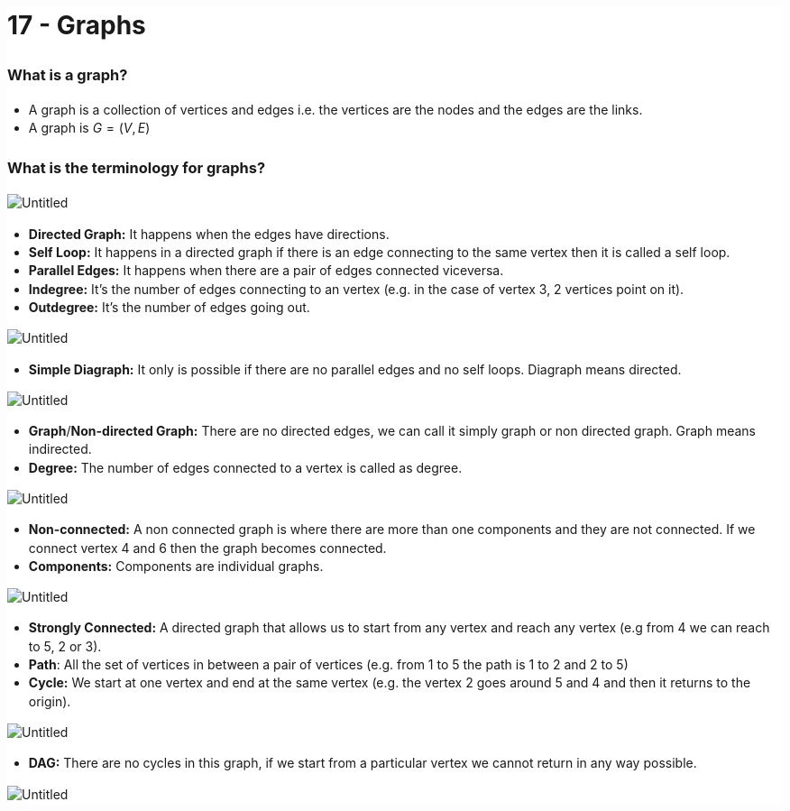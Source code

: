 # 17 - Graphs

### What is a graph?

- A graph is a collection of vertices and edges i.e. the vertices are the nodes and the edges are the links.
- A graph is $G=(V,E)$

### What is the terminology for graphs?

![Untitled](17%20-%20Graph%20eda7c/Untitled.png)

- **Directed Graph:** It happens when the edges have directions.
- **Self Loop:** It happens in a directed graph if there is an edge connecting to the same vertex then it is called a self loop.
- **Parallel Edges:** It happens when there are a pair of edges connected viceversa.
- **Indegree:** It’s the number of edges connecting to an vertex (e.g. in the case of vertex 3, 2 vertices point on it).
- **Outdegree:** It’s the number of edges going out.

![Untitled](17%20-%20Graph%20eda7c/Untitled%201.png)

- **Simple Diagraph:** It only is possible if there are no parallel edges and no self loops. Diagraph means directed.

![Untitled](17%20-%20Graph%20eda7c/Untitled%202.png)

- **Graph**/**Non-directed Graph:** There are no directed edges, we can call it simply graph or non directed graph. Graph means indirected.
- **Degree:** The number of edges connected to a vertex is called as degree.

![Untitled](17%20-%20Graph%20eda7c/Untitled%203.png)

- **Non-connected:** A non connected graph is where there are more than one components and they are not connected. If we connect vertex 4 and 6 then the graph becomes connected.
- **Components:** Components are individual graphs.

![Untitled](17%20-%20Graph%20eda7c/Untitled%204.png)

- **Strongly Connected:** A directed graph that allows us to start from any vertex and reach any vertex (e.g from 4 we can reach to 5, 2 or 3).
- **Path**: All the set of vertices in between a pair of vertices (e.g. from 1 to 5 the path is 1 to 2 and 2 to 5)
- **Cycle:** We start at one vertex and end at the same vertex (e.g. the vertex 2 goes around 5 and 4 and then it returns to the origin).

![Untitled](17%20-%20Graph%20eda7c/Untitled%205.png)

- **DAG:** There are no cycles in this graph, if we start from a particular vertex we cannot return in any way possible.

![Untitled](17%20-%20Graph%20eda7c/Untitled%206.png)
